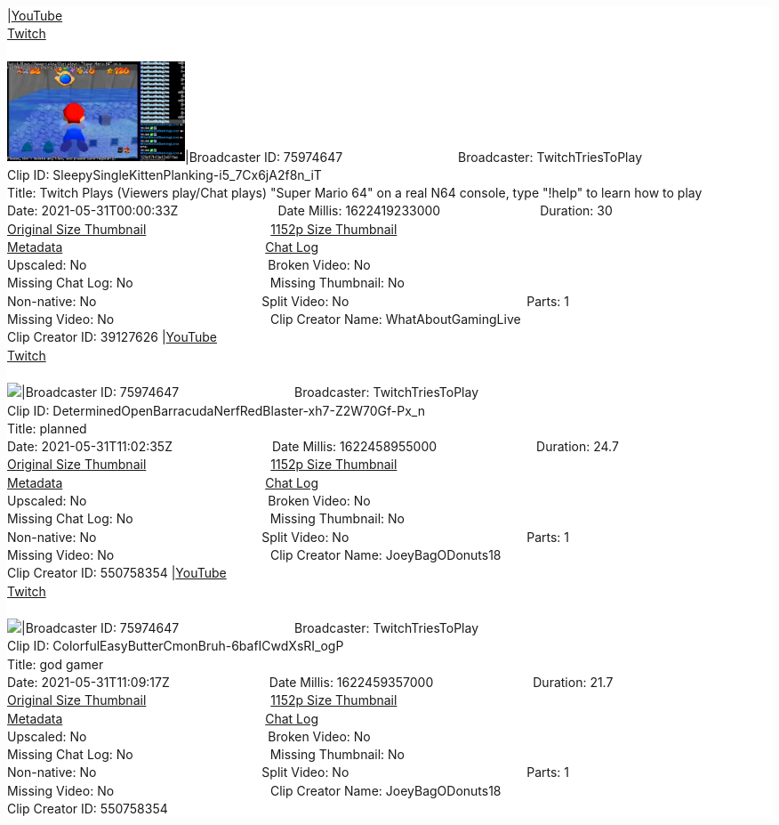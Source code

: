 |[YouTube](https://www.youtube.com/)<br>[Twitch](https://clips.twitch.tv/SleepySingleKittenPlanking-i5_7Cx6jA2f8n_iT)<br><br>[<img src="../../../../../75974647/clips/thumbnails_1152p/2021/5/1622419233000_2021_05_31T00_00_33Z_75974647_SleepySingleKittenPlanking-i5_7Cx6jA2f8n_iT_clips_thumbnails_1152p_42137790093-offset-34-preview-2048x1152.jpg" width="200">](https://www.youtube.com/)|Broadcaster ID: 75974647          Broadcaster: TwitchTriesToPlay<br>Clip ID: SleepySingleKittenPlanking-i5_7Cx6jA2f8n_iT             <br>Title: Twitch Plays (Viewers play/Chat plays) "Super Mario 64" on a real N64 console, type "!help" to learn how to play<br>Date: 2021-05-31T00:00:33Z        Date Millis: 1622419233000        Duration: 30<br>[Original Size Thumbnail](../../../../../75974647/clips/thumbnails_orig/2021/5/1622419233000_2021_05_31T00_00_33Z_75974647_SleepySingleKittenPlanking-i5_7Cx6jA2f8n_iT_clips_thumbnails_orig_42137790093-offset-34-preview-0x0.jpg)          [1152p Size Thumbnail](../../../../../75974647/clips/thumbnails_1152p/2021/5/1622419233000_2021_05_31T00_00_33Z_75974647_SleepySingleKittenPlanking-i5_7Cx6jA2f8n_iT_clips_thumbnails_1152p_42137790093-offset-34-preview-2048x1152.jpg)<br>[Metadata](../../../../../75974647/clips/metadata/2021/5/1622419233000_2021_05_31T00_00_33Z_75974647_SleepySingleKittenPlanking-i5_7Cx6jA2f8n_iT_clip_metadata.json)                 [Chat Log](../../../../../75974647/clips/chatlogs/2021/5/2021-05-31T00_00_33Z_75974647_SleepySingleKittenPlanking-i5_7Cx6jA2f8n_iT_chat.json)<br>Upscaled: No                Broken Video: No<br>Missing Chat Log: No           Missing Thumbnail: No<br>Non-native: No              Split Video: No               Parts: 1<br>Missing Video: No              Clip Creator Name: WhatAboutGamingLive<br>Clip Creator ID: 39127626
|[YouTube](https://www.youtube.com/)<br>[Twitch](https://clips.twitch.tv/DeterminedOpenBarracudaNerfRedBlaster-xh7-Z2W70Gf-Px_n)<br><br>[<img src="../../../../../75974647/clips/thumbnails_1152p/2021/5/1622458955000_2021_05_31T11_02_35Z_75974647_DeterminedOpenBarracudaNerfRedBlaster-xh7-Z2W70Gf-Px_n_clips_thumbnails_1152p_AT-cm%7C1200953215-preview-2048x1152.jpg" width="200">](https://www.youtube.com/)|Broadcaster ID: 75974647          Broadcaster: TwitchTriesToPlay<br>Clip ID: DeterminedOpenBarracudaNerfRedBlaster-xh7-Z2W70Gf-Px_n             <br>Title: planned<br>Date: 2021-05-31T11:02:35Z        Date Millis: 1622458955000        Duration: 24.7<br>[Original Size Thumbnail](../../../../../75974647/clips/thumbnails_orig/2021/5/1622458955000_2021_05_31T11_02_35Z_75974647_DeterminedOpenBarracudaNerfRedBlaster-xh7-Z2W70Gf-Px_n_clips_thumbnails_orig_AT-cm%7C1200953215-preview-0x0.jpg)          [1152p Size Thumbnail](../../../../../75974647/clips/thumbnails_1152p/2021/5/1622458955000_2021_05_31T11_02_35Z_75974647_DeterminedOpenBarracudaNerfRedBlaster-xh7-Z2W70Gf-Px_n_clips_thumbnails_1152p_AT-cm%7C1200953215-preview-2048x1152.jpg)<br>[Metadata](../../../../../75974647/clips/metadata/2021/5/1622458955000_2021_05_31T11_02_35Z_75974647_DeterminedOpenBarracudaNerfRedBlaster-xh7-Z2W70Gf-Px_n_clip_metadata.json)                 [Chat Log](../../../../../75974647/clips/chatlogs/2021/5/2021-05-31T11_02_35Z_75974647_DeterminedOpenBarracudaNerfRedBlaster-xh7-Z2W70Gf-Px_n_chat.json)<br>Upscaled: No                Broken Video: No<br>Missing Chat Log: No           Missing Thumbnail: No<br>Non-native: No              Split Video: No               Parts: 1<br>Missing Video: No              Clip Creator Name: JoeyBagODonuts18<br>Clip Creator ID: 550758354
|[YouTube](https://www.youtube.com/)<br>[Twitch](https://clips.twitch.tv/ColorfulEasyButterCmonBruh-6bafICwdXsRI_ogP)<br><br>[<img src="../../../../../75974647/clips/thumbnails_1152p/2021/5/1622459357000_2021_05_31T11_09_17Z_75974647_ColorfulEasyButterCmonBruh-6bafICwdXsRI_ogP_clips_thumbnails_1152p_AT-cm%7C1200955937-preview-2048x1152.jpg" width="200">](https://www.youtube.com/)|Broadcaster ID: 75974647          Broadcaster: TwitchTriesToPlay<br>Clip ID: ColorfulEasyButterCmonBruh-6bafICwdXsRI_ogP             <br>Title: god gamer<br>Date: 2021-05-31T11:09:17Z        Date Millis: 1622459357000        Duration: 21.7<br>[Original Size Thumbnail](../../../../../75974647/clips/thumbnails_orig/2021/5/1622459357000_2021_05_31T11_09_17Z_75974647_ColorfulEasyButterCmonBruh-6bafICwdXsRI_ogP_clips_thumbnails_orig_AT-cm%7C1200955937-preview-0x0.jpg)          [1152p Size Thumbnail](../../../../../75974647/clips/thumbnails_1152p/2021/5/1622459357000_2021_05_31T11_09_17Z_75974647_ColorfulEasyButterCmonBruh-6bafICwdXsRI_ogP_clips_thumbnails_1152p_AT-cm%7C1200955937-preview-2048x1152.jpg)<br>[Metadata](../../../../../75974647/clips/metadata/2021/5/1622459357000_2021_05_31T11_09_17Z_75974647_ColorfulEasyButterCmonBruh-6bafICwdXsRI_ogP_clip_metadata.json)                 [Chat Log](../../../../../75974647/clips/chatlogs/2021/5/2021-05-31T11_09_17Z_75974647_ColorfulEasyButterCmonBruh-6bafICwdXsRI_ogP_chat.json)<br>Upscaled: No                Broken Video: No<br>Missing Chat Log: No           Missing Thumbnail: No<br>Non-native: No              Split Video: No               Parts: 1<br>Missing Video: No              Clip Creator Name: JoeyBagODonuts18<br>Clip Creator ID: 550758354